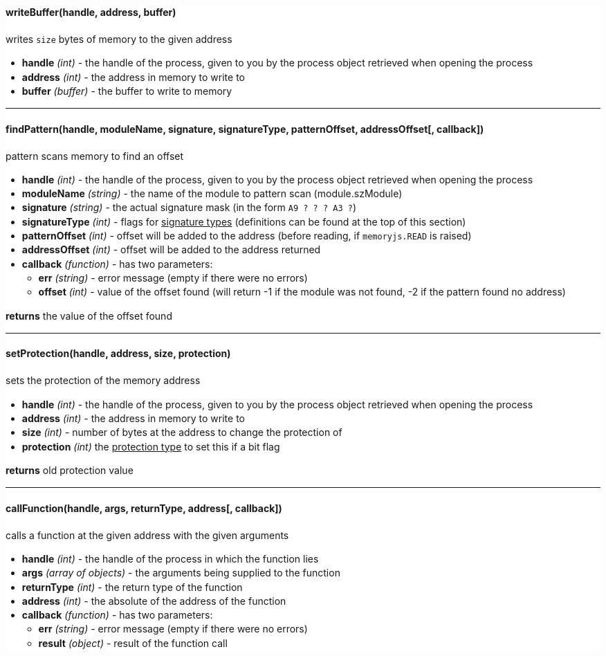 
#### writeBuffer(handle, address, buffer)

writes `size` bytes of memory to the given address
- **handle** *(int)* - the handle of the process, given to you by the process object retrieved when opening the process
- **address** *(int)* - the address in memory to write to
- **buffer** *(buffer)* - the buffer to write to memory

---

#### findPattern(handle, moduleName, signature, signatureType, patternOffset, addressOffset[, callback])

pattern scans memory to find an offset

- **handle** *(int)* - the handle of the process, given to you by the process object retrieved when opening the process
- **moduleName** *(string)* - the name of the module to pattern scan (module.szModule)
- **signature** *(string)* - the actual signature mask (in the form `A9 ? ? ? A3 ?`)
- **signatureType** *(int)* - flags for [signature types](#user-content-signature-type) (definitions can be found at the top of this section)
- **patternOffset** *(int)* - offset will be added to the address (before reading, if `memoryjs.READ` is raised)
- **addressOffset** *(int)* - offset will be added to the address returned
- **callback** *(function)* - has two parameters:
  - **err** *(string)* - error message (empty if there were no errors)
  - **offset** *(int)* - value of the offset found (will return -1 if the module was not found, -2 if the pattern found no address)

**returns** the value of the offset found

---

#### setProtection(handle, address, size, protection)

sets the protection of the memory address

- **handle** *(int)* - the handle of the process, given to you by the process object retrieved when opening the process
- **address** *(int)* - the address in memory to write to
- **size** *(int)* - number of bytes at the address to change the protection of
- **protection** *(int)* the [protection type](#user-content-protection-type) to set this if a bit flag

**returns** old protection value

---

#### callFunction(handle, args, returnType, address[, callback])

calls a function at the given address with the given arguments

- **handle** *(int)* - the handle of the process in which the function lies
- **args** *(array of objects)* - the arguments being supplied to the function
- **returnType** *(int)* - the return type of the function
- **address** *(int)* - the absolute of the address of the function
- **callback** *(function)* - has two parameters:
  - **err** *(string)* - error message (empty if there were no errors)
  - **result** *(object)* - result of the function call
  